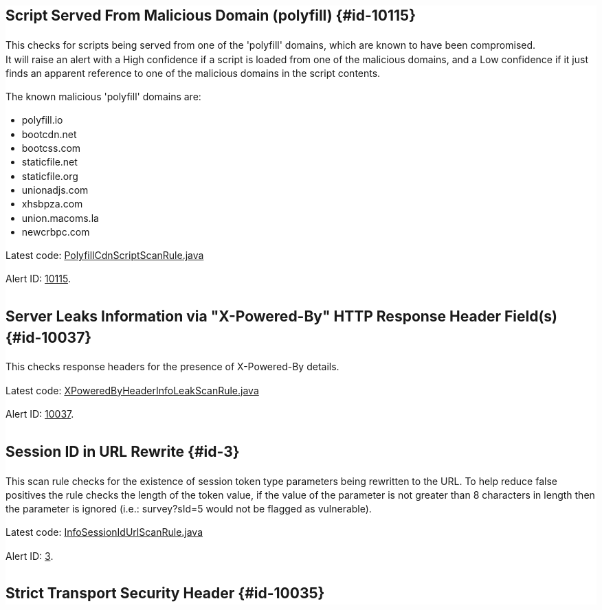 ## Script Served From Malicious Domain (polyfill) {#id-10115}

This checks for scripts being served from one of the 'polyfill' domains, which are known to have been compromised.  
It will raise an alert with a High confidence if a script is loaded from one of the malicious domains, and a Low confidence if it just finds an apparent reference to one of the malicious domains in the script contents.


The known malicious 'polyfill' domains are:

* polyfill.io
* bootcdn.net
* bootcss.com
* staticfile.net
* staticfile.org
* unionadjs.com
* xhsbpza.com
* union.macoms.la
* newcrbpc.com


Latest code: [PolyfillCdnScriptScanRule.java](https://github.com/zaproxy/zap-extensions/blob/main/addOns/pscanrules/src/main/java/org/zaproxy/zap/extension/pscanrules/PolyfillCdnScriptScanRule.java)


Alert ID: [10115](/docs/alerts/10115/).

## Server Leaks Information via "X-Powered-By" HTTP Response Header Field(s) {#id-10037}

This checks response headers for the presence of X-Powered-By details.


Latest code: [XPoweredByHeaderInfoLeakScanRule.java](https://github.com/zaproxy/zap-extensions/blob/main/addOns/pscanrules/src/main/java/org/zaproxy/zap/extension/pscanrules/XPoweredByHeaderInfoLeakScanRule.java)


Alert ID: [10037](/docs/alerts/10037/).

## Session ID in URL Rewrite {#id-3}

This scan rule checks for the existence of session token type parameters being rewritten to the URL. To help reduce false positives the rule checks the length of the token value, if the value of the parameter is not greater than 8 characters in length then the parameter is ignored (i.e.: survey?sId=5 would not be flagged as vulnerable).


Latest code: [InfoSessionIdUrlScanRule.java](https://github.com/zaproxy/zap-extensions/blob/main/addOns/pscanrules/src/main/java/org/zaproxy/zap/extension/pscanrules/InfoSessionIdUrlScanRule.java)


Alert ID: [3](/docs/alerts/3/).

## Strict Transport Security Header {#id-10035}
